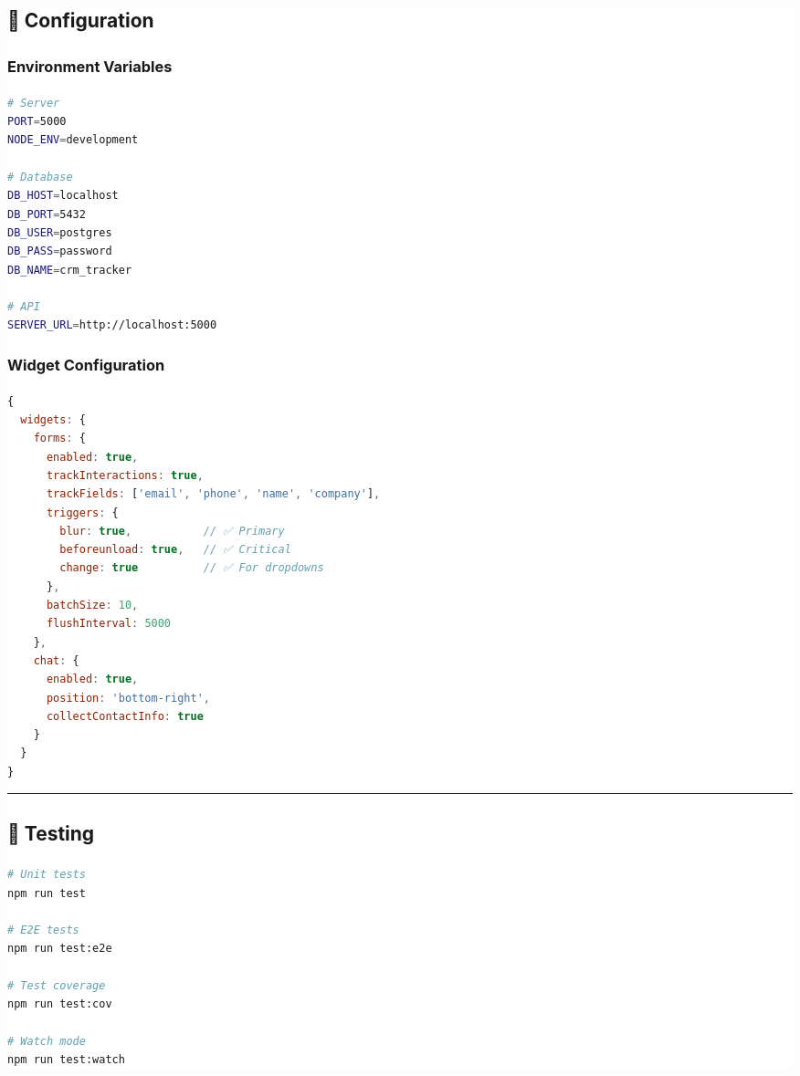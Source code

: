 
## 🔧 Configuration

### Environment Variables

```bash
# Server
PORT=5000
NODE_ENV=development

# Database
DB_HOST=localhost
DB_PORT=5432
DB_USER=postgres
DB_PASS=password
DB_NAME=crm_tracker

# API
SERVER_URL=http://localhost:5000
```

### Widget Configuration

```javascript
{
  widgets: {
    forms: {
      enabled: true,
      trackInteractions: true,
      trackFields: ['email', 'phone', 'name', 'company'],
      triggers: {
        blur: true,           // ✅ Primary
        beforeunload: true,   // ✅ Critical
        change: true          // ✅ For dropdowns
      },
      batchSize: 10,
      flushInterval: 5000
    },
    chat: {
      enabled: true,
      position: 'bottom-right',
      collectContactInfo: true
    }
  }
}
```

---

## 🧪 Testing

```bash
# Unit tests
npm run test

# E2E tests
npm run test:e2e

# Test coverage
npm run test:cov

# Watch mode
npm run test:watch
```
